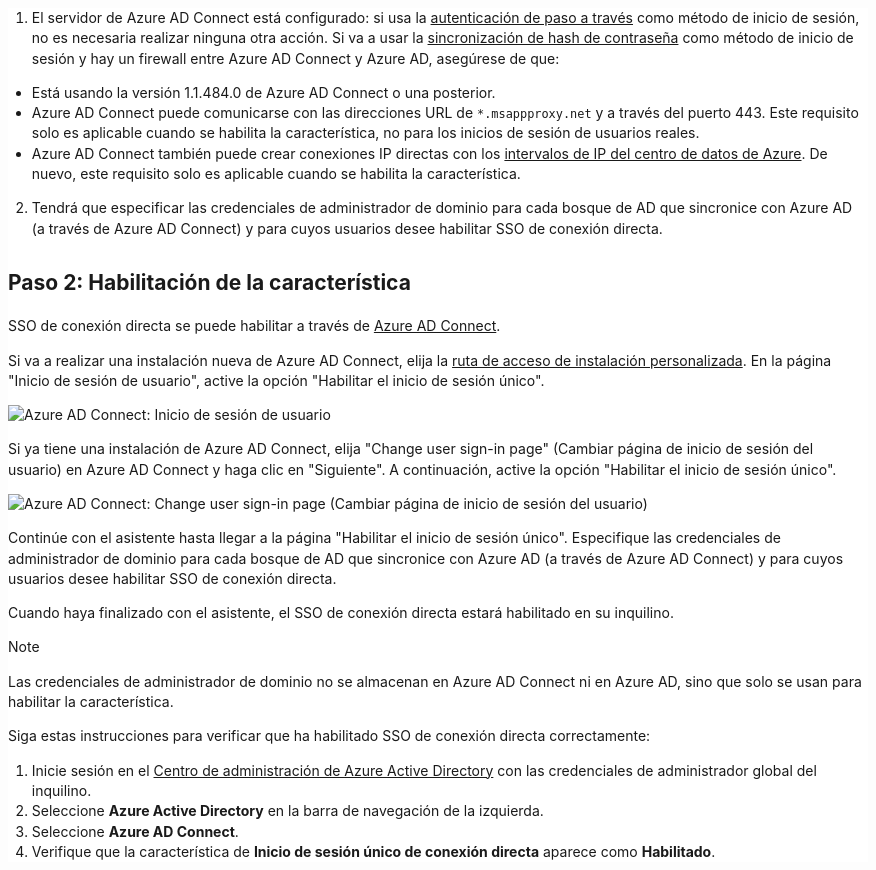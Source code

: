 1. El servidor de Azure AD Connect está configurado: si usa la [autenticación de paso a través](active-directory-aadconnect-pass-through-authentication.md) como método de inicio de sesión, no es necesaria realizar ninguna otra acción. Si va a usar la [sincronización de hash de contraseña](active-directory-aadconnectsync-implement-password-synchronization.md) como método de inicio de sesión y hay un firewall entre Azure AD Connect y Azure AD, asegúrese de que:
- Está usando la versión 1.1.484.0 de Azure AD Connect o una posterior.
- Azure AD Connect puede comunicarse con las direcciones URL de `*.msappproxy.net` y a través del puerto 443. Este requisito solo es aplicable cuando se habilita la característica, no para los inicios de sesión de usuarios reales.
- Azure AD Connect también puede crear conexiones IP directas con los [intervalos de IP del centro de datos de Azure](https://www.microsoft.com/download/details.aspx?id=41653). De nuevo, este requisito solo es aplicable cuando se habilita la característica.
2. Tendrá que especificar las credenciales de administrador de dominio para cada bosque de AD que sincronice con Azure AD (a través de Azure AD Connect) y para cuyos usuarios desee habilitar SSO de conexión directa.

## <a name="step-2-enable-the-feature"></a>Paso 2: Habilitación de la característica

SSO de conexión directa se puede habilitar a través de [Azure AD Connect](active-directory-aadconnect.md).

Si va a realizar una instalación nueva de Azure AD Connect, elija la [ruta de acceso de instalación personalizada](active-directory-aadconnect-get-started-custom.md). En la página "Inicio de sesión de usuario", active la opción "Habilitar el inicio de sesión único".

![Azure AD Connect: Inicio de sesión de usuario](./media/active-directory-aadconnect-sso/sso8.png)

Si ya tiene una instalación de Azure AD Connect, elija "Change user sign-in page" (Cambiar página de inicio de sesión del usuario) en Azure AD Connect y haga clic en "Siguiente". A continuación, active la opción "Habilitar el inicio de sesión único".

![Azure AD Connect: Change user sign-in page (Cambiar página de inicio de sesión del usuario)](./media/active-directory-aadconnect-user-signin/changeusersignin.png)

Continúe con el asistente hasta llegar a la página "Habilitar el inicio de sesión único". Especifique las credenciales de administrador de dominio para cada bosque de AD que sincronice con Azure AD (a través de Azure AD Connect) y para cuyos usuarios desee habilitar SSO de conexión directa. 

Cuando haya finalizado con el asistente, el SSO de conexión directa estará habilitado en su inquilino.

>[!NOTE]
> Las credenciales de administrador de dominio no se almacenan en Azure AD Connect ni en Azure AD, sino que solo se usan para habilitar la característica.

Siga estas instrucciones para verificar que ha habilitado SSO de conexión directa correctamente:

1. Inicie sesión en el [Centro de administración de Azure Active Directory](https://aad.portal.azure.com) con las credenciales de administrador global del inquilino.
2. Seleccione **Azure Active Directory** en la barra de navegación de la izquierda.
3. Seleccione **Azure AD Connect**.
4. Verifique que la característica de **Inicio de sesión único de conexión directa** aparece como **Habilitado**.
